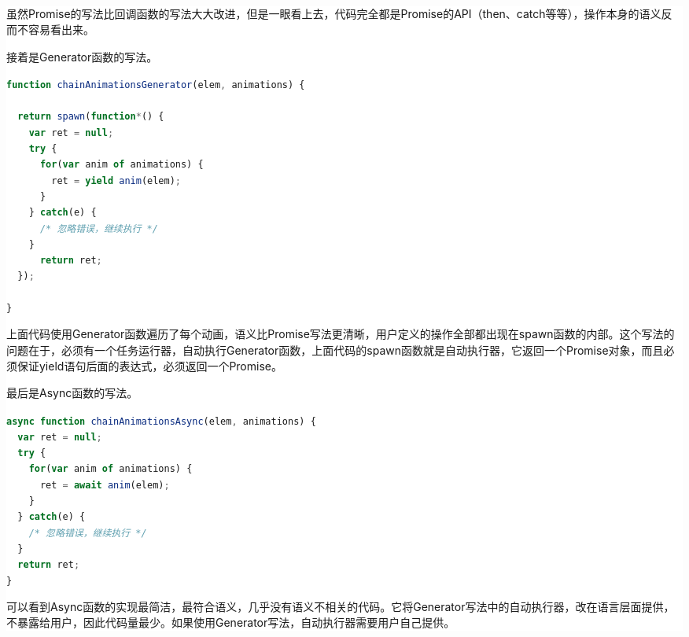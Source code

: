 虽然Promise的写法比回调函数的写法大大改进，但是一眼看上去，代码完全都是Promise的API（then、catch等等），操作本身的语义反而不容易看出来。

接着是Generator函数的写法。

```javascript
function chainAnimationsGenerator(elem, animations) {

  return spawn(function*() {
    var ret = null;
    try {
      for(var anim of animations) {
        ret = yield anim(elem);
      }
    } catch(e) {
      /* 忽略错误，继续执行 */
    }
      return ret;
  });

}
```

上面代码使用Generator函数遍历了每个动画，语义比Promise写法更清晰，用户定义的操作全部都出现在spawn函数的内部。这个写法的问题在于，必须有一个任务运行器，自动执行Generator函数，上面代码的spawn函数就是自动执行器，它返回一个Promise对象，而且必须保证yield语句后面的表达式，必须返回一个Promise。

最后是Async函数的写法。

```javascript
async function chainAnimationsAsync(elem, animations) {
  var ret = null;
  try {
    for(var anim of animations) {
      ret = await anim(elem);
    }
  } catch(e) {
    /* 忽略错误，继续执行 */
  }
  return ret;
}
```

可以看到Async函数的实现最简洁，最符合语义，几乎没有语义不相关的代码。它将Generator写法中的自动执行器，改在语言层面提供，不暴露给用户，因此代码量最少。如果使用Generator写法，自动执行器需要用户自己提供。


